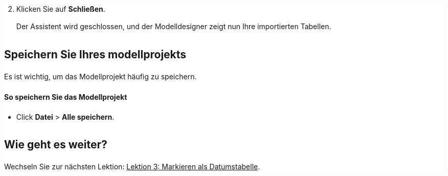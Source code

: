 2.  Klicken Sie auf **Schließen**.  
  
    Der Assistent wird geschlossen, und der Modelldesigner zeigt nun Ihre importierten Tabellen. 
  
## <a name="save-your-model-project"></a>Speichern Sie Ihres modellprojekts  
Es ist wichtig, um das Modellprojekt häufig zu speichern.  
  
#### <a name="to-save-the-model-project"></a>So speichern Sie das Modellprojekt  
  
-   Click **Datei** > **Alle speichern**.  
  
## <a name="whats-next"></a>Wie geht es weiter?
Wechseln Sie zur nächsten Lektion: [Lektion 3: Markieren als Datumstabelle](../analysis-services/lesson-3-mark-as-date-table.md).

  
  

